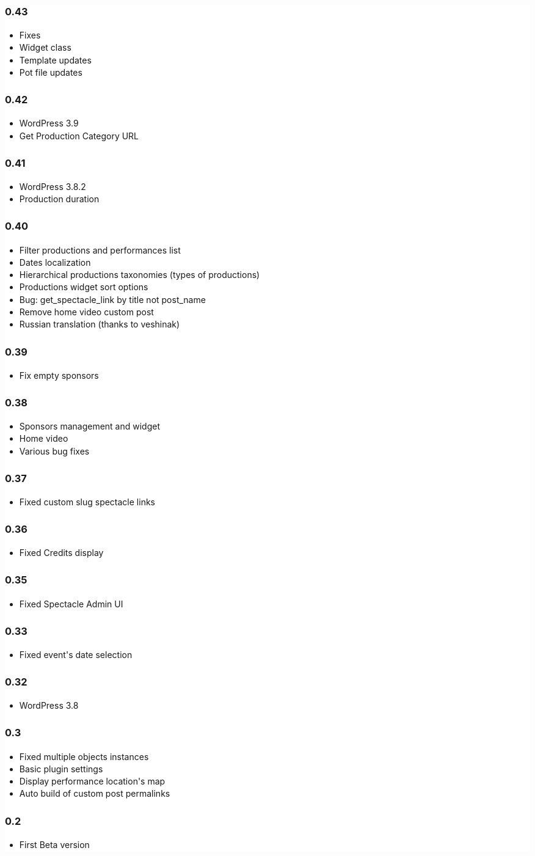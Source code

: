 ### 0.43
* Fixes
* Widget class
* Template updates
* Pot file updates

### 0.42
* WordPress 3.9
* Get Production Category URL

### 0.41
* WordPress 3.8.2
* Production duration

### 0.40
* Filter productions and performances list
* Dates localization
* Hierarchical productions taxonomies (types of productions)
* Productions widget sort options
* Bug: get_spectacle_link by title not post_name
* Remove home video custom post
* Russian translation (thanks to veshinak)

### 0.39
* Fix empty sponsors

### 0.38
* Sponsors management and widget
* Home video
* Various bug fixes

### 0.37
* Fixed custom slug spectacle links

### 0.36
* Fixed Credits display

### 0.35
* Fixed Spectacle Admin UI

### 0.33
* Fixed event's date selection

### 0.32
* WordPress 3.8

### 0.3
* Fixed multiple objects instances
* Basic plugin settings
* Display performance location's map
* Auto build of custom post permalinks

### 0.2
* First Beta version
